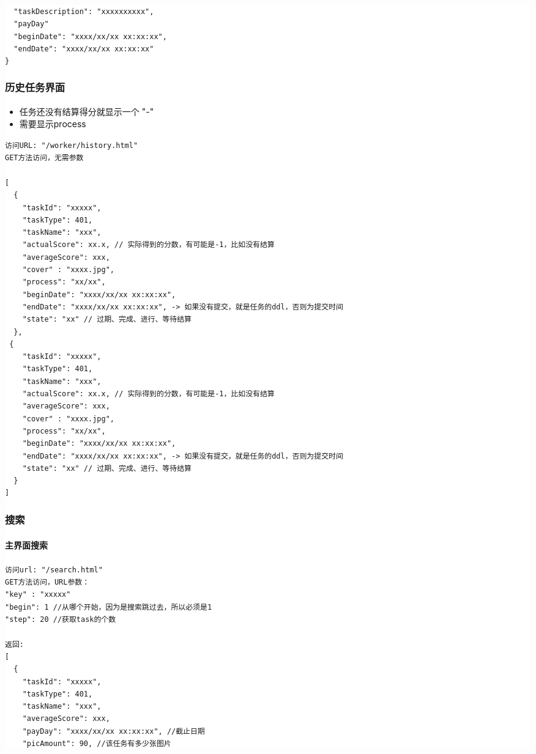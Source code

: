 ```
  "taskDescription": "xxxxxxxxxx",
  "payDay"
  "beginDate": "xxxx/xx/xx xx:xx:xx",
  "endDate": "xxxx/xx/xx xx:xx:xx"
}
```

### 历史任务界面

- 任务还没有结算得分就显示一个 "-"
- 需要显示process

```
访问URL: "/worker/history.html"
GET方法访问，无需参数

[
  {
  	"taskId": "xxxxx",
  	"taskType": 401,
    "taskName": "xxx",
    "actualScore": xx.x, // 实际得到的分数，有可能是-1，比如没有结算
    "averageScore": xxx,
    "cover" : "xxxx.jpg",
    "process": "xx/xx",
    "beginDate": "xxxx/xx/xx xx:xx:xx",
    "endDate": "xxxx/xx/xx xx:xx:xx", -> 如果没有提交，就是任务的ddl，否则为提交时间
    "state": "xx" // 过期、完成、进行、等待结算
  },
 {
  	"taskId": "xxxxx",
  	"taskType": 401,
    "taskName": "xxx",
    "actualScore": xx.x, // 实际得到的分数，有可能是-1，比如没有结算
    "averageScore": xxx,
    "cover" : "xxxx.jpg",
    "process": "xx/xx",
    "beginDate": "xxxx/xx/xx xx:xx:xx",
    "endDate": "xxxx/xx/xx xx:xx:xx", -> 如果没有提交，就是任务的ddl，否则为提交时间
    "state": "xx" // 过期、完成、进行、等待结算
  }
] 
```

### 搜索

#### 主界面搜索

```
访问url: "/search.html"
GET方法访问，URL参数：
"key" : "xxxxx"
"begin": 1 //从哪个开始，因为是搜索跳过去，所以必须是1
"step": 20 //获取task的个数

返回:
[
  {
  	"taskId": "xxxxx",
  	"taskType": 401,
    "taskName": "xxx",
    "averageScore": xxx, 
    "payDay": "xxxx/xx/xx xx:xx:xx", //截止日期
    "picAmount": 90, //该任务有多少张图片
```